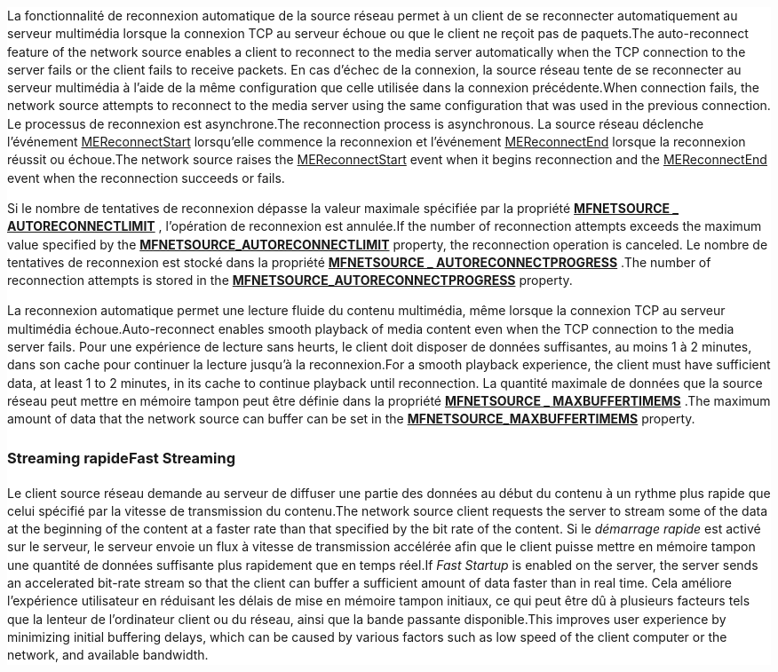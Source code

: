 <span data-ttu-id="c3891-139">La fonctionnalité de reconnexion automatique de la source réseau permet à un client de se reconnecter automatiquement au serveur multimédia lorsque la connexion TCP au serveur échoue ou que le client ne reçoit pas de paquets.</span><span class="sxs-lookup"><span data-stu-id="c3891-139">The auto-reconnect feature of the network source enables a client to reconnect to the media server automatically when the TCP connection to the server fails or the client fails to receive packets.</span></span> <span data-ttu-id="c3891-140">En cas d’échec de la connexion, la source réseau tente de se reconnecter au serveur multimédia à l’aide de la même configuration que celle utilisée dans la connexion précédente.</span><span class="sxs-lookup"><span data-stu-id="c3891-140">When connection fails, the network source attempts to reconnect to the media server using the same configuration that was used in the previous connection.</span></span> <span data-ttu-id="c3891-141">Le processus de reconnexion est asynchrone.</span><span class="sxs-lookup"><span data-stu-id="c3891-141">The reconnection process is asynchronous.</span></span> <span data-ttu-id="c3891-142">La source réseau déclenche l’événement [MEReconnectStart](mereconnectstart.md) lorsqu’elle commence la reconnexion et l’événement [MEReconnectEnd](mereconnectend.md) lorsque la reconnexion réussit ou échoue.</span><span class="sxs-lookup"><span data-stu-id="c3891-142">The network source raises the [MEReconnectStart](mereconnectstart.md) event when it begins reconnection and the [MEReconnectEnd](mereconnectend.md) event when the reconnection succeeds or fails.</span></span>

<span data-ttu-id="c3891-143">Si le nombre de tentatives de reconnexion dépasse la valeur maximale spécifiée par la propriété [**MFNETSOURCE \_ AUTORECONNECTLIMIT**](mfnetsource-autoreconnectlimit-property.md) , l’opération de reconnexion est annulée.</span><span class="sxs-lookup"><span data-stu-id="c3891-143">If the number of reconnection attempts exceeds the maximum value specified by the [**MFNETSOURCE\_AUTORECONNECTLIMIT**](mfnetsource-autoreconnectlimit-property.md) property, the reconnection operation is canceled.</span></span> <span data-ttu-id="c3891-144">Le nombre de tentatives de reconnexion est stocké dans la propriété [**MFNETSOURCE \_ AUTORECONNECTPROGRESS**](mfnetsource-autoreconnectprogress-property.md) .</span><span class="sxs-lookup"><span data-stu-id="c3891-144">The number of reconnection attempts is stored in the [**MFNETSOURCE\_AUTORECONNECTPROGRESS**](mfnetsource-autoreconnectprogress-property.md) property.</span></span>

<span data-ttu-id="c3891-145">La reconnexion automatique permet une lecture fluide du contenu multimédia, même lorsque la connexion TCP au serveur multimédia échoue.</span><span class="sxs-lookup"><span data-stu-id="c3891-145">Auto-reconnect enables smooth playback of media content even when the TCP connection to the media server fails.</span></span> <span data-ttu-id="c3891-146">Pour une expérience de lecture sans heurts, le client doit disposer de données suffisantes, au moins 1 à 2 minutes, dans son cache pour continuer la lecture jusqu’à la reconnexion.</span><span class="sxs-lookup"><span data-stu-id="c3891-146">For a smooth playback experience, the client must have sufficient data, at least 1 to 2 minutes, in its cache to continue playback until reconnection.</span></span> <span data-ttu-id="c3891-147">La quantité maximale de données que la source réseau peut mettre en mémoire tampon peut être définie dans la propriété [**MFNETSOURCE \_ MAXBUFFERTIMEMS**](mfnetsource-maxbuffertimems-property.md) .</span><span class="sxs-lookup"><span data-stu-id="c3891-147">The maximum amount of data that the network source can buffer can be set in the [**MFNETSOURCE\_MAXBUFFERTIMEMS**](mfnetsource-maxbuffertimems-property.md) property.</span></span>

### <a name="fast-streaming"></a><span data-ttu-id="c3891-148">Streaming rapide</span><span class="sxs-lookup"><span data-stu-id="c3891-148">Fast Streaming</span></span>

<span data-ttu-id="c3891-149">Le client source réseau demande au serveur de diffuser une partie des données au début du contenu à un rythme plus rapide que celui spécifié par la vitesse de transmission du contenu.</span><span class="sxs-lookup"><span data-stu-id="c3891-149">The network source client requests the server to stream some of the data at the beginning of the content at a faster rate than that specified by the bit rate of the content.</span></span> <span data-ttu-id="c3891-150">Si le *démarrage rapide* est activé sur le serveur, le serveur envoie un flux à vitesse de transmission accélérée afin que le client puisse mettre en mémoire tampon une quantité de données suffisante plus rapidement que en temps réel.</span><span class="sxs-lookup"><span data-stu-id="c3891-150">If *Fast Startup* is enabled on the server, the server sends an accelerated bit-rate stream so that the client can buffer a sufficient amount of data faster than in real time.</span></span> <span data-ttu-id="c3891-151">Cela améliore l’expérience utilisateur en réduisant les délais de mise en mémoire tampon initiaux, ce qui peut être dû à plusieurs facteurs tels que la lenteur de l’ordinateur client ou du réseau, ainsi que la bande passante disponible.</span><span class="sxs-lookup"><span data-stu-id="c3891-151">This improves user experience by minimizing initial buffering delays, which can be caused by various factors such as low speed of the client computer or the network, and available bandwidth.</span></span>
